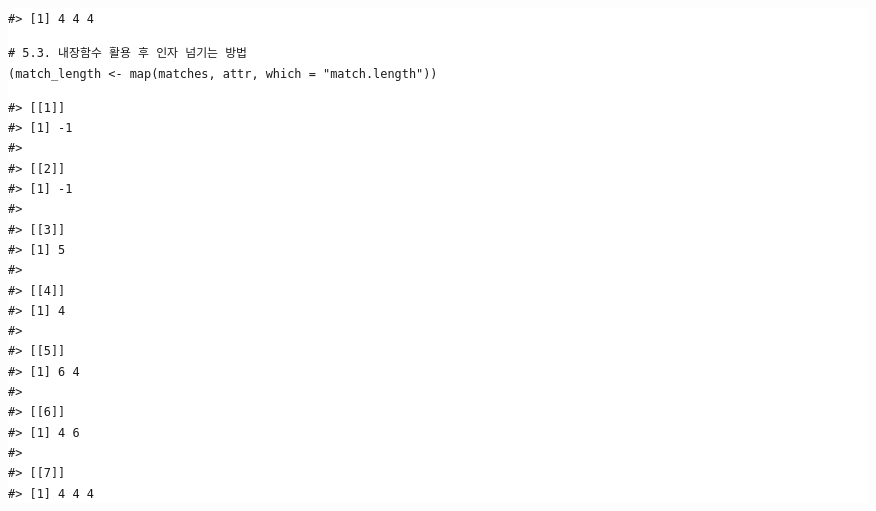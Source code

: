 ~~~{.output}
#> [1] 4 4 4

~~~



~~~{.r}
# 5.3. 내장함수 활용 후 인자 넘기는 방법
(match_length <- map(matches, attr, which = "match.length"))
~~~



~~~{.output}
#> [[1]]
#> [1] -1
#> 
#> [[2]]
#> [1] -1
#> 
#> [[3]]
#> [1] 5
#> 
#> [[4]]
#> [1] 4
#> 
#> [[5]]
#> [1] 6 4
#> 
#> [[6]]
#> [1] 4 6
#> 
#> [[7]]
#> [1] 4 4 4

~~~


[^jennybc-purrr-trump-tweet]: [Trump Android words](https://jennybc.github.io/purrr-tutorial/ls08_trump-tweets.html)
[^trump-tweets]: [Text analysis of Trump tweets confirms he writes only the (angrier) Android half](http://varianceexplained.org/r/trump-tweets/)
